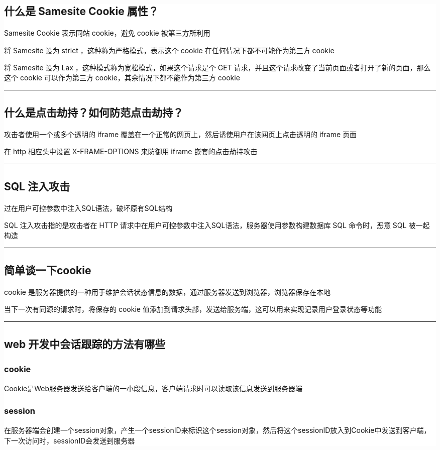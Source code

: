 <span id="jump21"></span>

## 什么是 Samesite Cookie 属性？

Samesite Cookie 表示同站 cookie，避免 cookie 被第三方所利用

将 Samesite 设为 strict ，这种称为严格模式，表示这个 cookie 在任何情况下都不可能作为第三方 cookie

将 Samesite 设为 Lax ，这种模式称为宽松模式，如果这个请求是个 GET 请求，并且这个请求改变了当前页面或者打开了新的页面，那么这个 cookie 可以作为第三方 cookie，其余情况下都不能作为第三方 cookie

---

<span id="jump22"></span>

## 什么是点击劫持？如何防范点击劫持？

攻击者使用一个或多个透明的 iframe 覆盖在一个正常的网页上，然后诱使用户在该网页上点击透明的 iframe 页面

在 http 相应头中设置 X-FRAME-OPTIONS 来防御用 iframe 嵌套的点击劫持攻击

---

<span id="jump23"></span>

## SQL 注入攻击

过在用户可控参数中注入SQL语法，破坏原有SQL结构

SQL 注入攻击指的是攻击者在 HTTP 请求中在用户可控参数中注入SQL语法，服务器使用参数构建数据库 SQL 命令时，恶意 SQL 被一起构造

---	

<span id="jump24"></span>

## 简单谈一下cookie

cookie 是服务器提供的一种用于维护会话状态信息的数据，通过服务器发送到浏览器，浏览器保存在本地

当下一次有同源的请求时，将保存的 cookie 值添加到请求头部，发送给服务端，这可以用来实现记录用户登录状态等功能

---

<span id="jump25"></span>

## web 开发中会话跟踪的方法有哪些

### cookie

Cookie是Web服务器发送给客户端的一小段信息，客户端请求时可以读取该信息发送到服务器端

### session

在服务器端会创建一个session对象，产生一个sessionID来标识这个session对象，然后将这个sessionID放入到Cookie中发送到客户端，下一次访问时，sessionID会发送到服务器
